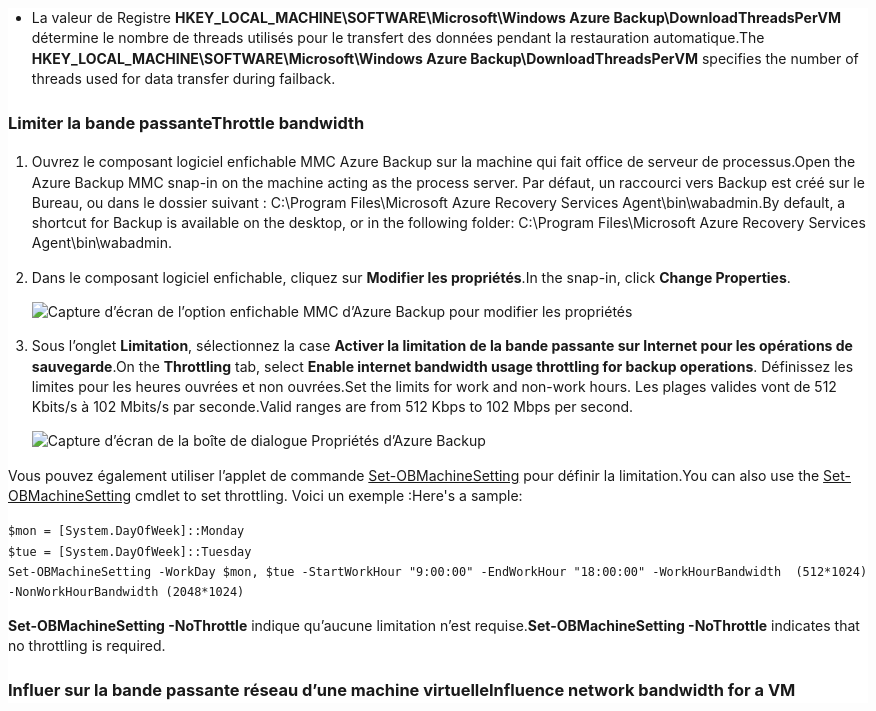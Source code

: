   * <span data-ttu-id="72953-205">La valeur de Registre **HKEY_LOCAL_MACHINE\SOFTWARE\Microsoft\Windows Azure Backup\DownloadThreadsPerVM** détermine le nombre de threads utilisés pour le transfert des données pendant la restauration automatique.</span><span class="sxs-lookup"><span data-stu-id="72953-205">The **HKEY_LOCAL_MACHINE\SOFTWARE\Microsoft\Windows Azure Backup\DownloadThreadsPerVM** specifies the number of threads used for data transfer during failback.</span></span>

### <a name="throttle-bandwidth"></a><span data-ttu-id="72953-206">Limiter la bande passante</span><span class="sxs-lookup"><span data-stu-id="72953-206">Throttle bandwidth</span></span>

1. <span data-ttu-id="72953-207">Ouvrez le composant logiciel enfichable MMC Azure Backup sur la machine qui fait office de serveur de processus.</span><span class="sxs-lookup"><span data-stu-id="72953-207">Open the Azure Backup MMC snap-in on the machine acting as the process server.</span></span> <span data-ttu-id="72953-208">Par défaut, un raccourci vers Backup est créé sur le Bureau, ou dans le dossier suivant : C:\Program Files\Microsoft Azure Recovery Services Agent\bin\wabadmin.</span><span class="sxs-lookup"><span data-stu-id="72953-208">By default, a shortcut for Backup is available on the desktop, or in the following folder: C:\Program Files\Microsoft Azure Recovery Services Agent\bin\wabadmin.</span></span>
2. <span data-ttu-id="72953-209">Dans le composant logiciel enfichable, cliquez sur **Modifier les propriétés**.</span><span class="sxs-lookup"><span data-stu-id="72953-209">In the snap-in, click **Change Properties**.</span></span>

    ![Capture d’écran de l’option enfichable MMC d’Azure Backup pour modifier les propriétés](./media/site-recovery-vmware-to-azure/throttle1.png)
3. <span data-ttu-id="72953-211">Sous l’onglet **Limitation**, sélectionnez la case **Activer la limitation de la bande passante sur Internet pour les opérations de sauvegarde**.</span><span class="sxs-lookup"><span data-stu-id="72953-211">On the **Throttling** tab, select **Enable internet bandwidth usage throttling for backup operations**.</span></span> <span data-ttu-id="72953-212">Définissez les limites pour les heures ouvrées et non ouvrées.</span><span class="sxs-lookup"><span data-stu-id="72953-212">Set the limits for work and non-work hours.</span></span> <span data-ttu-id="72953-213">Les plages valides vont de 512 Kbits/s à 102 Mbits/s par seconde.</span><span class="sxs-lookup"><span data-stu-id="72953-213">Valid ranges are from 512 Kbps to 102 Mbps per second.</span></span>

    ![Capture d’écran de la boîte de dialogue Propriétés d’Azure Backup](./media/site-recovery-vmware-to-azure/throttle2.png)

<span data-ttu-id="72953-215">Vous pouvez également utiliser l’applet de commande [Set-OBMachineSetting](https://technet.microsoft.com/library/hh770409.aspx) pour définir la limitation.</span><span class="sxs-lookup"><span data-stu-id="72953-215">You can also use the [Set-OBMachineSetting](https://technet.microsoft.com/library/hh770409.aspx) cmdlet to set throttling.</span></span> <span data-ttu-id="72953-216">Voici un exemple :</span><span class="sxs-lookup"><span data-stu-id="72953-216">Here's a sample:</span></span>

    $mon = [System.DayOfWeek]::Monday
    $tue = [System.DayOfWeek]::Tuesday
    Set-OBMachineSetting -WorkDay $mon, $tue -StartWorkHour "9:00:00" -EndWorkHour "18:00:00" -WorkHourBandwidth  (512*1024) -NonWorkHourBandwidth (2048*1024)

<span data-ttu-id="72953-217">**Set-OBMachineSetting -NoThrottle** indique qu’aucune limitation n’est requise.</span><span class="sxs-lookup"><span data-stu-id="72953-217">**Set-OBMachineSetting -NoThrottle** indicates that no throttling is required.</span></span>

### <a name="influence-network-bandwidth-for-a-vm"></a><span data-ttu-id="72953-218">Influer sur la bande passante réseau d’une machine virtuelle</span><span class="sxs-lookup"><span data-stu-id="72953-218">Influence network bandwidth for a VM</span></span>
